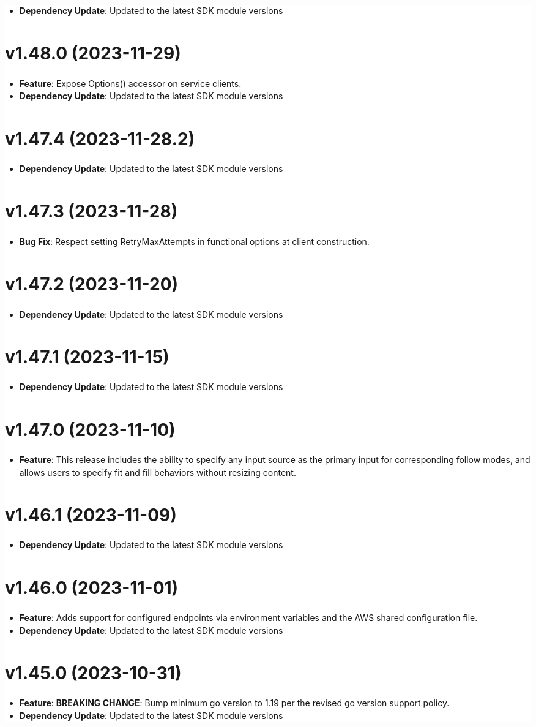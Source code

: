 * **Dependency Update**: Updated to the latest SDK module versions

# v1.48.0 (2023-11-29)

* **Feature**: Expose Options() accessor on service clients.
* **Dependency Update**: Updated to the latest SDK module versions

# v1.47.4 (2023-11-28.2)

* **Dependency Update**: Updated to the latest SDK module versions

# v1.47.3 (2023-11-28)

* **Bug Fix**: Respect setting RetryMaxAttempts in functional options at client construction.

# v1.47.2 (2023-11-20)

* **Dependency Update**: Updated to the latest SDK module versions

# v1.47.1 (2023-11-15)

* **Dependency Update**: Updated to the latest SDK module versions

# v1.47.0 (2023-11-10)

* **Feature**: This release includes the ability to specify any input source as the primary input for corresponding follow modes, and allows users to specify fit and fill behaviors without resizing content.

# v1.46.1 (2023-11-09)

* **Dependency Update**: Updated to the latest SDK module versions

# v1.46.0 (2023-11-01)

* **Feature**: Adds support for configured endpoints via environment variables and the AWS shared configuration file.
* **Dependency Update**: Updated to the latest SDK module versions

# v1.45.0 (2023-10-31)

* **Feature**: **BREAKING CHANGE**: Bump minimum go version to 1.19 per the revised [go version support policy](https://aws.amazon.com/blogs/developer/aws-sdk-for-go-aligns-with-go-release-policy-on-supported-runtimes/).
* **Dependency Update**: Updated to the latest SDK module versions
